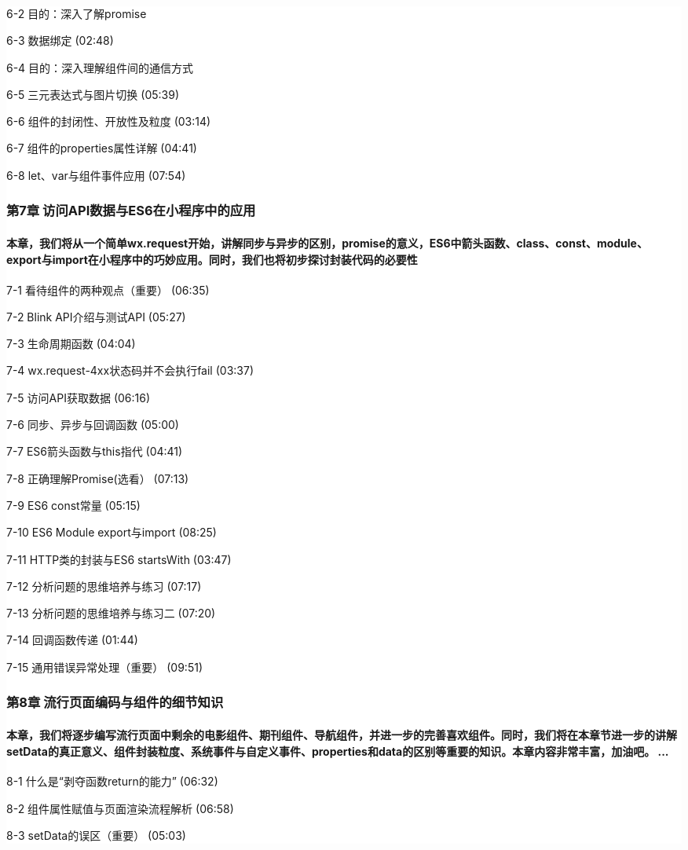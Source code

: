 6-2 目的：深入了解promise

6-3 数据绑定 (02:48)

6-4 目的：深入理解组件间的通信方式

6-5 三元表达式与图片切换 (05:39)

6-6 组件的封闭性、开放性及粒度 (03:14)

6-7 组件的properties属性详解 (04:41)

6-8 let、var与组件事件应用 (07:54)


### 第7章 访问API数据与ES6在小程序中的应用

#### 本章，我们将从一个简单wx.request开始，讲解同步与异步的区别，promise的意义，ES6中箭头函数、class、const、module、export与import在小程序中的巧妙应用。同时，我们也将初步探讨封装代码的必要性
7-1 看待组件的两种观点（重要） (06:35)

7-2 Blink API介绍与测试API (05:27)

7-3 生命周期函数 (04:04)

7-4 wx.request-4xx状态码并不会执行fail (03:37)

7-5 访问API获取数据 (06:16)

7-6 同步、异步与回调函数 (05:00)

7-7 ES6箭头函数与this指代 (04:41)

7-8 正确理解Promise(选看） (07:13)

7-9 ES6 const常量 (05:15)

7-10 ES6 Module export与import (08:25)

7-11 HTTP类的封装与ES6 startsWith (03:47)

7-12 分析问题的思维培养与练习 (07:17)

7-13 分析问题的思维培养与练习二 (07:20)

7-14 回调函数传递 (01:44)

7-15 通用错误异常处理（重要） (09:51)


### 第8章 流行页面编码与组件的细节知识

#### 本章，我们将逐步编写流行页面中剩余的电影组件、期刊组件、导航组件，并进一步的完善喜欢组件。同时，我们将在本章节进一步的讲解setData的真正意义、组件封装粒度、系统事件与自定义事件、properties和data的区别等重要的知识。本章内容非常丰富，加油吧。 ...
8-1 什么是“剥夺函数return的能力” (06:32)

8-2 组件属性赋值与页面渲染流程解析 (06:58)

8-3 setData的误区（重要） (05:03)

